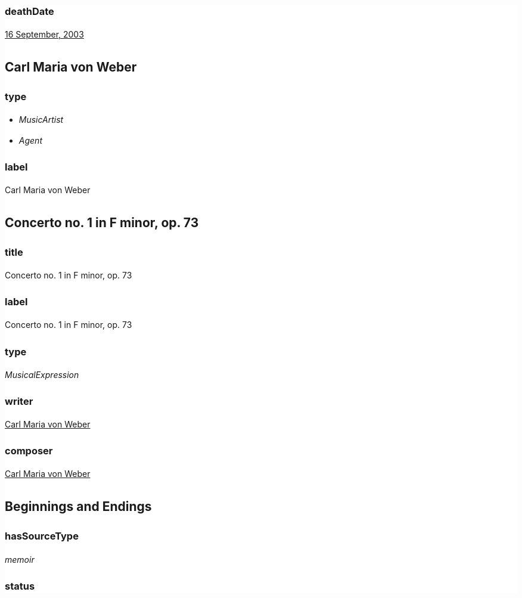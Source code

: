 ### deathDate


[16 September, 2003](#16-September-2003)

## Carl Maria von Weber

### type

 - *MusicArtist*

 - *Agent*

### label


Carl Maria von Weber

## Concerto no. 1 in F minor, op. 73

### title


Concerto no. 1 in F minor, op. 73

### label


Concerto no. 1 in F minor, op. 73

### type


*MusicalExpression*

### writer


[Carl Maria von Weber](#Carl-Maria-von-Weber)

### composer


[Carl Maria von Weber](#Carl-Maria-von-Weber)

## Beginnings and Endings

### hasSourceType


*memoir*

### status

